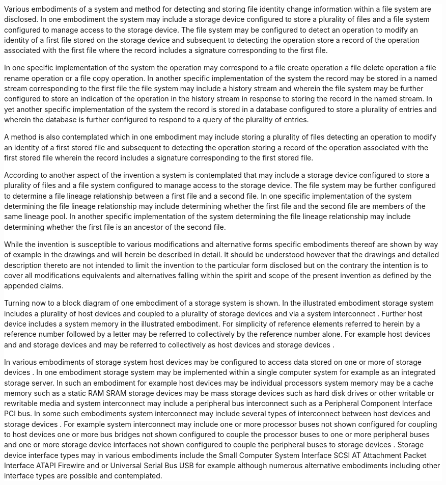 Various embodiments of a system and method for detecting and storing file identity change information within a file system are disclosed. In one embodiment the system may include a storage device configured to store a plurality of files and a file system configured to manage access to the storage device. The file system may be configured to detect an operation to modify an identity of a first file stored on the storage device and subsequent to detecting the operation store a record of the operation associated with the first file where the record includes a signature corresponding to the first file.

In one specific implementation of the system the operation may correspond to a file create operation a file delete operation a file rename operation or a file copy operation. In another specific implementation of the system the record may be stored in a named stream corresponding to the first file the file system may include a history stream and wherein the file system may be further configured to store an indication of the operation in the history stream in response to storing the record in the named stream. In yet another specific implementation of the system the record is stored in a database configured to store a plurality of entries and wherein the database is further configured to respond to a query of the plurality of entries.

A method is also contemplated which in one embodiment may include storing a plurality of files detecting an operation to modify an identity of a first stored file and subsequent to detecting the operation storing a record of the operation associated with the first stored file wherein the record includes a signature corresponding to the first stored file.

According to another aspect of the invention a system is contemplated that may include a storage device configured to store a plurality of files and a file system configured to manage access to the storage device. The file system may be further configured to determine a file lineage relationship between a first file and a second file. In one specific implementation of the system determining the file lineage relationship may include determining whether the first file and the second file are members of the same lineage pool. In another specific implementation of the system determining the file lineage relationship may include determining whether the first file is an ancestor of the second file.

While the invention is susceptible to various modifications and alternative forms specific embodiments thereof are shown by way of example in the drawings and will herein be described in detail. It should be understood however that the drawings and detailed description thereto are not intended to limit the invention to the particular form disclosed but on the contrary the intention is to cover all modifications equivalents and alternatives falling within the spirit and scope of the present invention as defined by the appended claims.

Turning now to a block diagram of one embodiment of a storage system is shown. In the illustrated embodiment storage system includes a plurality of host devices and coupled to a plurality of storage devices and via a system interconnect . Further host device includes a system memory in the illustrated embodiment. For simplicity of reference elements referred to herein by a reference number followed by a letter may be referred to collectively by the reference number alone. For example host devices and and storage devices and may be referred to collectively as host devices and storage devices .

In various embodiments of storage system host devices may be configured to access data stored on one or more of storage devices . In one embodiment storage system may be implemented within a single computer system for example as an integrated storage server. In such an embodiment for example host devices may be individual processors system memory may be a cache memory such as a static RAM SRAM storage devices may be mass storage devices such as hard disk drives or other writable or rewritable media and system interconnect may include a peripheral bus interconnect such as a Peripheral Component Interface PCI bus. In some such embodiments system interconnect may include several types of interconnect between host devices and storage devices . For example system interconnect may include one or more processor buses not shown configured for coupling to host devices one or more bus bridges not shown configured to couple the processor buses to one or more peripheral buses and one or more storage device interfaces not shown configured to couple the peripheral buses to storage devices . Storage device interface types may in various embodiments include the Small Computer System Interface SCSI AT Attachment Packet Interface ATAPI Firewire and or Universal Serial Bus USB for example although numerous alternative embodiments including other interface types are possible and contemplated.
